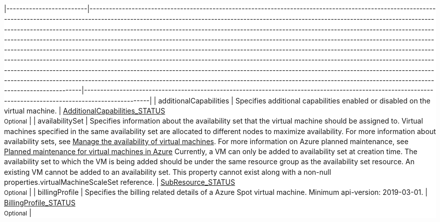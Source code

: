 |-------------------------|------------------------------------------------------------------------------------------------------------------------------------------------------------------------------------------------------------------------------------------------------------------------------------------------------------------------------------------------------------------------------------------------------------------------------------------------------------------------------------------------------------------------------------------------------------------------------------------------------------------------------------------------------------------------------------------------------------------------------------------------------------------------------------------------------------------------------------------------------------------------------------------------------------------------------------------------------------------------------------------------------------------------------------------------------------------------------------------------------|---------------------------------------------------------------------------------------------------------------------------------------------------------|
| additionalCapabilities  | Specifies additional capabilities enabled or disabled on the virtual machine.                                                                                                                                                                                                                                                                                                                                                                                                                                                                                                                                                                                                                                                                                                                                                                                                                                                                                                                                                                                                                        | [AdditionalCapabilities_STATUS](#AdditionalCapabilities_STATUS)<br/><small>Optional</small>                                                             |
| availabilitySet         | Specifies information about the availability set that the virtual machine should be assigned to. Virtual machines specified in the same availability set are allocated to different nodes to maximize availability. For more information about availability sets, see [Manage the availability of virtual machines](https://docs.microsoft.com/azure/virtual-machines/virtual-machines-windows-manage-availability?toc=%2fazure%2fvirtual-machines%2fwindows%2ftoc.json). For more information on Azure planned maintenance, see [Planned maintenance for virtual machines in Azure](https://docs.microsoft.com/azure/virtual-machines/virtual-machines-windows-planned-maintenance?toc=%2fazure%2fvirtual-machines%2fwindows%2ftoc.json) Currently, a VM can only be added to availability set at creation time. The availability set to which the VM is being added should be under the same resource group as the availability set resource. An existing VM cannot be added to an availability set. This property cannot exist along with a non-null properties.virtualMachineScaleSet reference. | [SubResource_STATUS](#SubResource_STATUS)<br/><small>Optional</small>                                                                                   |
| billingProfile          | Specifies the billing related details of a Azure Spot virtual machine. Minimum api-version: 2019-03-01.                                                                                                                                                                                                                                                                                                                                                                                                                                                                                                                                                                                                                                                                                                                                                                                                                                                                                                                                                                                              | [BillingProfile_STATUS](#BillingProfile_STATUS)<br/><small>Optional</small>                                                                             |